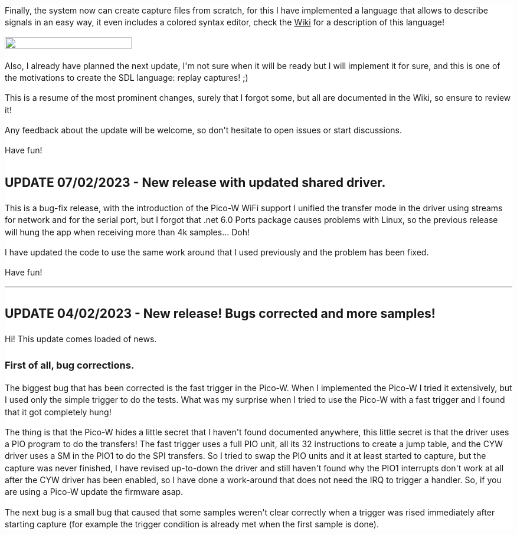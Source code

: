 Finally, the system now can create capture files from scratch, for this I have implemented a language that allows to describe signals in an easy way, it even includes a colored syntax editor, check the [Wiki](https://github.com/gusmanb/logicanalyzer/wiki/06---The-LogicAnalyzer-program#the-signal-description-language) for a description of this language!

<img src="https://user-images.githubusercontent.com/4086913/221319793-ee273022-f2fb-453f-b9f4-c35706b2b6eb.png" width="50%" height="50%" />

Also, I already have planned the next update, I'm not sure when it will be ready but I will implement it for sure, and this is one of the motivations to create the SDL language: replay captures! ;)

This is a resume of the most prominent changes, surely that I forgot some, but all are documented in the Wiki, so ensure to review it!

Any feedback about the update will be welcome, so don't hesitate to open issues or start discussions.

Have fun!

## UPDATE 07/02/2023 - New release with updated shared driver.

This is a bug-fix release, with the introduction of the Pico-W WiFi support I unified the transfer mode in the driver using streams for network and for the serial port, but I forgot that .net 6.0 Ports package causes problems with Linux, so the previous release will hung the app when receiving more than 4k samples... Doh!

I have updated the code to use the same work around that I used previously and the problem has been fixed.

Have fun!

----

## UPDATE 04/02/2023 - New release! Bugs corrected and more samples!

Hi! This update comes loaded of news.

### First of all, bug corrections. 

The biggest bug that has been corrected is the fast trigger in the Pico-W. When I implemented the Pico-W I tried it extensively, but I used only the simple trigger to do the tests. What was my surprise when I tried to use the Pico-W with a fast trigger and I found that it got completely hung!

The thing is that the Pico-W hides a little secret that I haven't found documented anywhere, this little secret is that the driver uses a PIO program to do the transfers! The fast trigger uses a full PIO unit, all its 32 instructions to create a jump table, and the CYW driver uses a SM in the PIO1 to do the SPI transfers. So I tried to swap the PIO units and it at least started to capture, but the capture was never finished, I have revised up-to-down the driver and still haven't found why the PIO1 interrupts don't work at all after the CYW driver has been enabled, so I have done a work-around that does not need the IRQ to trigger a handler. So, if you are using a Pico-W update the firmware asap.

The next bug is a small bug that caused that some samples weren't clear correctly when a trigger was rised immediately after starting capture (for example the trigger condition is already met when the first sample is done).
